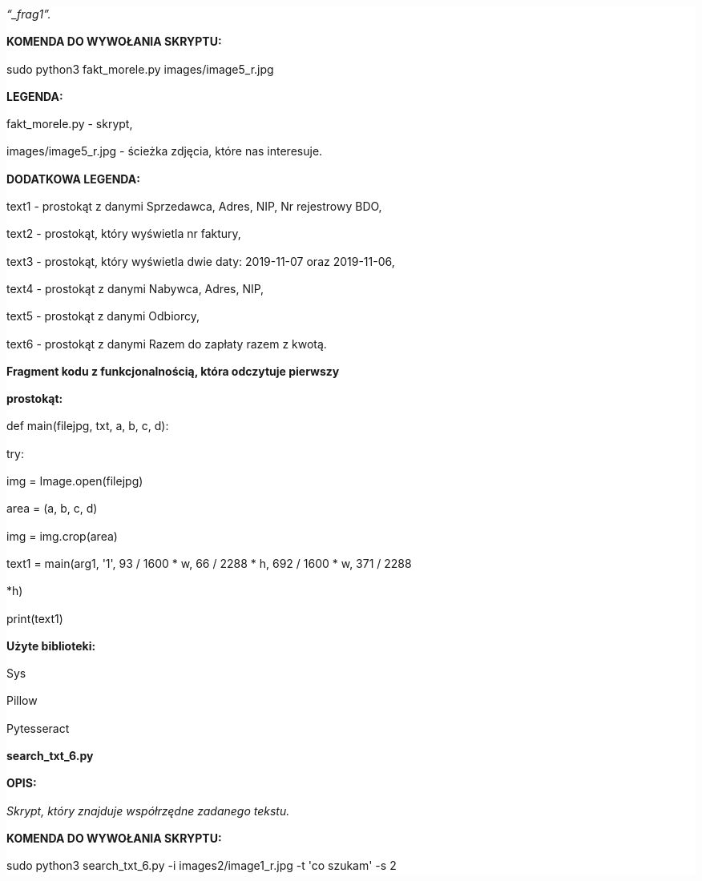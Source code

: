 *“\_frag1”.*

**KOMENDA DO WYWOŁANIA SKRYPTU:**

sudo python3 fakt\_morele.py images/image5\_r.jpg

**LEGENDA:**

fakt\_morele.py - skrypt,

images/image5\_r.jpg - ścieżka zdjęcia, które nas interesuje.





**DODATKOWA LEGENDA:**

text1 - prostokąt z danymi Sprzedawca, Adres, NIP, Nr rejestrowy BDO,

text2 - prostokąt, który wyświetla nr faktury,

text3 - prostokąt, który wyświetla dwie daty: 2019-11-07 oraz 2019-11-06,

text4 - prostokąt z danymi Nabywca, Adres, NIP,

text5 - prostokąt z danymi Odbiorcy,

text6 - prostokąt z danymi Razem do zapłaty razem z kwotą.

**Fragment kodu z funkcjonalnością, która odczytuje pierwszy**

**prostokąt:**

def main(filejpg, txt, a, b, c, d):

try:

img = Image.open(filejpg)

area = (a, b, c, d)

img = img.crop(area)

text1 = main(arg1, '1', 93 / 1600 \* w, 66 / 2288 \* h, 692 / 1600 \* w, 371 / 2288

\*h)

print(text1)

**Użyte biblioteki:**

Sys

Pillow

Pytesseract

**search\_txt\_6.py**

**OPIS:**

*Skrypt, który znajduje współrzędne zadanego tekstu.*

**KOMENDA DO WYWOŁANIA SKRYPTU:**

sudo python3 search\_txt\_6.py -i images2/image1\_r.jpg -t 'co szukam' -s 2
